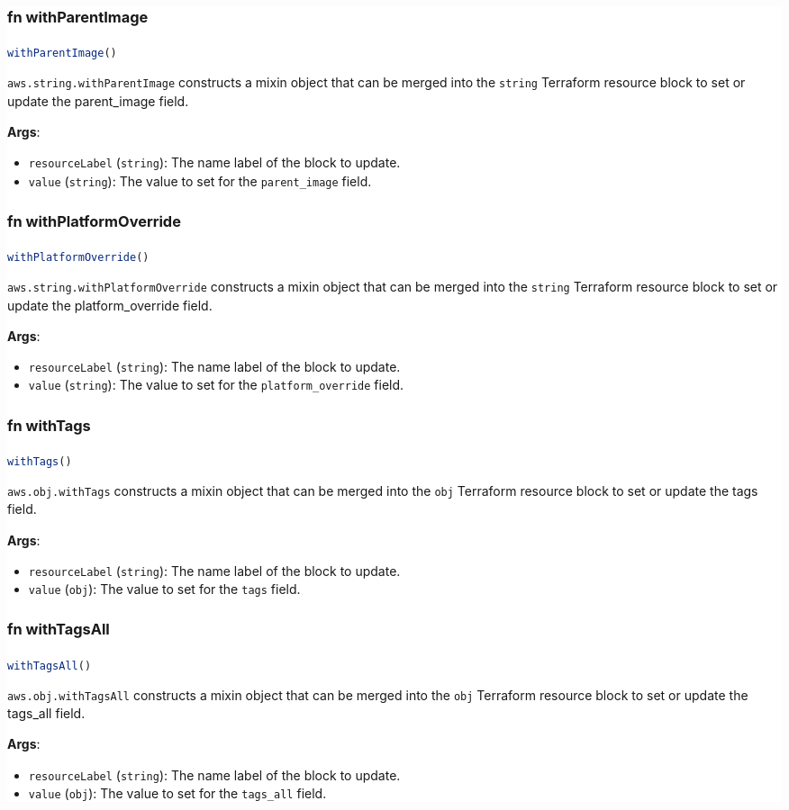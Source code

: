 
### fn withParentImage

```ts
withParentImage()
```

`aws.string.withParentImage` constructs a mixin object that can be merged into the `string`
Terraform resource block to set or update the parent_image field.



**Args**:
  - `resourceLabel` (`string`): The name label of the block to update.
  - `value` (`string`): The value to set for the `parent_image` field.


### fn withPlatformOverride

```ts
withPlatformOverride()
```

`aws.string.withPlatformOverride` constructs a mixin object that can be merged into the `string`
Terraform resource block to set or update the platform_override field.



**Args**:
  - `resourceLabel` (`string`): The name label of the block to update.
  - `value` (`string`): The value to set for the `platform_override` field.


### fn withTags

```ts
withTags()
```

`aws.obj.withTags` constructs a mixin object that can be merged into the `obj`
Terraform resource block to set or update the tags field.



**Args**:
  - `resourceLabel` (`string`): The name label of the block to update.
  - `value` (`obj`): The value to set for the `tags` field.


### fn withTagsAll

```ts
withTagsAll()
```

`aws.obj.withTagsAll` constructs a mixin object that can be merged into the `obj`
Terraform resource block to set or update the tags_all field.



**Args**:
  - `resourceLabel` (`string`): The name label of the block to update.
  - `value` (`obj`): The value to set for the `tags_all` field.
